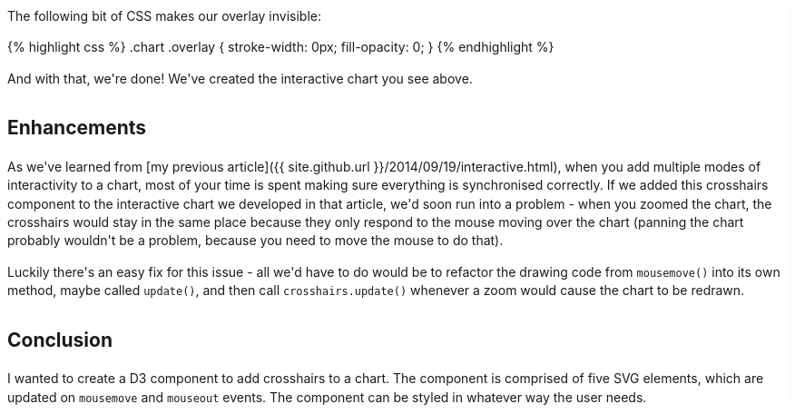 The following bit of CSS makes our overlay invisible:

{% highlight css %}
.chart .overlay {
    stroke-width: 0px;
    fill-opacity: 0;
}
{% endhighlight %}

And with that, we're done! We've created the interactive chart you see above.

## Enhancements

As we've learned from [my previous article]({{ site.github.url }}/2014/09/19/interactive.html), when you add multiple modes of interactivity to a chart, most of your time is spent making sure everything is synchronised correctly. If we added this crosshairs component to the interactive chart we developed in that article, we'd soon run into a problem - when you zoomed the chart, the crosshairs would stay in the same place because they only respond to the mouse moving over the chart (panning the chart probably wouldn't be a problem, because you need to move the mouse to do that).

Luckily there's an easy fix for this issue - all we'd have to do would be to refactor the drawing code from `mousemove()` into its own method, maybe called `update()`, and then call `crosshairs.update()` whenever a zoom would cause the chart to be redrawn.

## Conclusion

I wanted to create a D3 component to add crosshairs to a chart. The component is comprised of five SVG elements, which are updated on `mousemove` and `mouseout` events. The component can be styled in whatever way the user needs.
